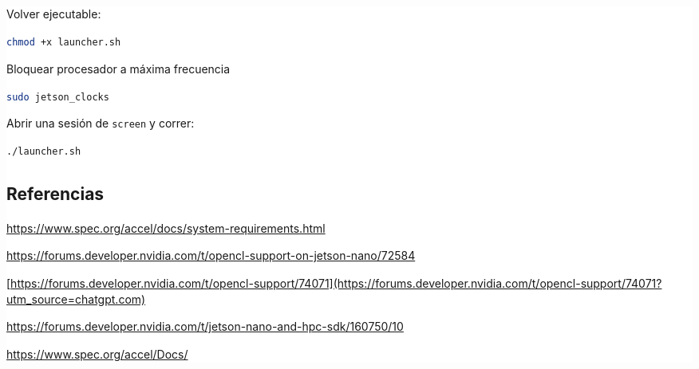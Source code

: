 Volver ejecutable:

```bash
chmod +x launcher.sh
```
Bloquear procesador a máxima frecuencia

```bash
sudo jetson_clocks
```

Abrir una sesión de `screen` y correr:

```bash
./launcher.sh
```




## Referencias

https://www.spec.org/accel/docs/system-requirements.html

https://forums.developer.nvidia.com/t/opencl-support-on-jetson-nano/72584

[https://forums.developer.nvidia.com/t/opencl-support/74071](https://forums.developer.nvidia.com/t/opencl-support/74071?utm_source=chatgpt.com)

https://forums.developer.nvidia.com/t/jetson-nano-and-hpc-sdk/160750/10

https://www.spec.org/accel/Docs/
